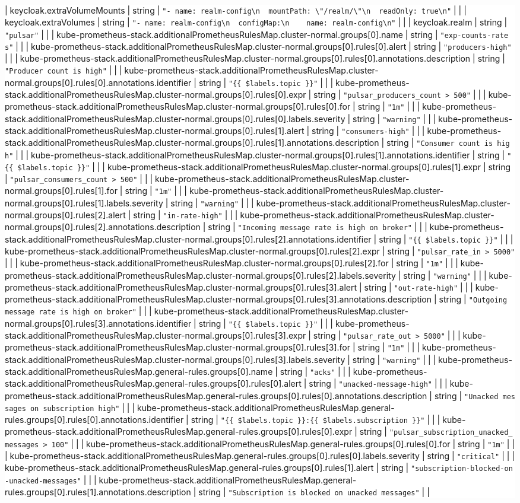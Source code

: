 | keycloak.extraVolumeMounts | string | `"- name: realm-config\n  mountPath: \"/realm/\"\n  readOnly: true\n"` |  |
| keycloak.extraVolumes | string | `"- name: realm-config\n  configMap:\n    name: realm-config\n"` |  |
| keycloak.realm | string | `"pulsar"` |  |
| kube-prometheus-stack.additionalPrometheusRulesMap.cluster-normal.groups[0].name | string | `"exp-counts-rates"` |  |
| kube-prometheus-stack.additionalPrometheusRulesMap.cluster-normal.groups[0].rules[0].alert | string | `"producers-high"` |  |
| kube-prometheus-stack.additionalPrometheusRulesMap.cluster-normal.groups[0].rules[0].annotations.description | string | `"Producer count is high"` |  |
| kube-prometheus-stack.additionalPrometheusRulesMap.cluster-normal.groups[0].rules[0].annotations.identifier | string | `"{{ $labels.topic }}"` |  |
| kube-prometheus-stack.additionalPrometheusRulesMap.cluster-normal.groups[0].rules[0].expr | string | `"pulsar_producers_count > 500"` |  |
| kube-prometheus-stack.additionalPrometheusRulesMap.cluster-normal.groups[0].rules[0].for | string | `"1m"` |  |
| kube-prometheus-stack.additionalPrometheusRulesMap.cluster-normal.groups[0].rules[0].labels.severity | string | `"warning"` |  |
| kube-prometheus-stack.additionalPrometheusRulesMap.cluster-normal.groups[0].rules[1].alert | string | `"consumers-high"` |  |
| kube-prometheus-stack.additionalPrometheusRulesMap.cluster-normal.groups[0].rules[1].annotations.description | string | `"Consumer count is high"` |  |
| kube-prometheus-stack.additionalPrometheusRulesMap.cluster-normal.groups[0].rules[1].annotations.identifier | string | `"{{ $labels.topic }}"` |  |
| kube-prometheus-stack.additionalPrometheusRulesMap.cluster-normal.groups[0].rules[1].expr | string | `"pulsar_consumers_count > 500"` |  |
| kube-prometheus-stack.additionalPrometheusRulesMap.cluster-normal.groups[0].rules[1].for | string | `"1m"` |  |
| kube-prometheus-stack.additionalPrometheusRulesMap.cluster-normal.groups[0].rules[1].labels.severity | string | `"warning"` |  |
| kube-prometheus-stack.additionalPrometheusRulesMap.cluster-normal.groups[0].rules[2].alert | string | `"in-rate-high"` |  |
| kube-prometheus-stack.additionalPrometheusRulesMap.cluster-normal.groups[0].rules[2].annotations.description | string | `"Incoming message rate is high on broker"` |  |
| kube-prometheus-stack.additionalPrometheusRulesMap.cluster-normal.groups[0].rules[2].annotations.identifier | string | `"{{ $labels.topic }}"` |  |
| kube-prometheus-stack.additionalPrometheusRulesMap.cluster-normal.groups[0].rules[2].expr | string | `"pulsar_rate_in > 5000"` |  |
| kube-prometheus-stack.additionalPrometheusRulesMap.cluster-normal.groups[0].rules[2].for | string | `"1m"` |  |
| kube-prometheus-stack.additionalPrometheusRulesMap.cluster-normal.groups[0].rules[2].labels.severity | string | `"warning"` |  |
| kube-prometheus-stack.additionalPrometheusRulesMap.cluster-normal.groups[0].rules[3].alert | string | `"out-rate-high"` |  |
| kube-prometheus-stack.additionalPrometheusRulesMap.cluster-normal.groups[0].rules[3].annotations.description | string | `"Outgoing message rate is high on broker"` |  |
| kube-prometheus-stack.additionalPrometheusRulesMap.cluster-normal.groups[0].rules[3].annotations.identifier | string | `"{{ $labels.topic }}"` |  |
| kube-prometheus-stack.additionalPrometheusRulesMap.cluster-normal.groups[0].rules[3].expr | string | `"pulsar_rate_out > 5000"` |  |
| kube-prometheus-stack.additionalPrometheusRulesMap.cluster-normal.groups[0].rules[3].for | string | `"1m"` |  |
| kube-prometheus-stack.additionalPrometheusRulesMap.cluster-normal.groups[0].rules[3].labels.severity | string | `"warning"` |  |
| kube-prometheus-stack.additionalPrometheusRulesMap.general-rules.groups[0].name | string | `"acks"` |  |
| kube-prometheus-stack.additionalPrometheusRulesMap.general-rules.groups[0].rules[0].alert | string | `"unacked-message-high"` |  |
| kube-prometheus-stack.additionalPrometheusRulesMap.general-rules.groups[0].rules[0].annotations.description | string | `"Unacked messages on subscription high"` |  |
| kube-prometheus-stack.additionalPrometheusRulesMap.general-rules.groups[0].rules[0].annotations.identifier | string | `"{{ $labels.topic }}:{{ $labels.subscription }}"` |  |
| kube-prometheus-stack.additionalPrometheusRulesMap.general-rules.groups[0].rules[0].expr | string | `"pulsar_subscription_unacked_messages > 100"` |  |
| kube-prometheus-stack.additionalPrometheusRulesMap.general-rules.groups[0].rules[0].for | string | `"1m"` |  |
| kube-prometheus-stack.additionalPrometheusRulesMap.general-rules.groups[0].rules[0].labels.severity | string | `"critical"` |  |
| kube-prometheus-stack.additionalPrometheusRulesMap.general-rules.groups[0].rules[1].alert | string | `"subscription-blocked-on-unacked-messages"` |  |
| kube-prometheus-stack.additionalPrometheusRulesMap.general-rules.groups[0].rules[1].annotations.description | string | `"Subscription is blocked on unacked messages"` |  |
